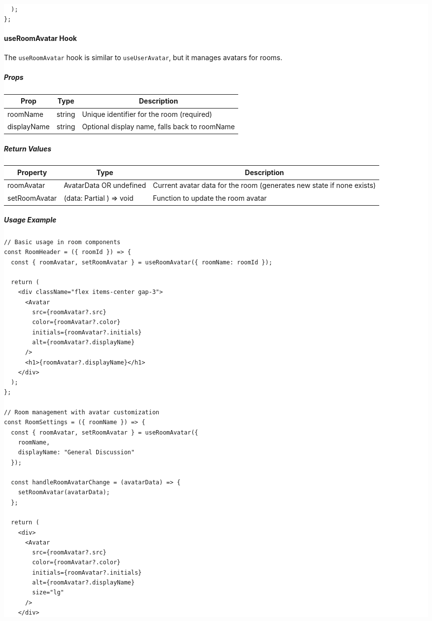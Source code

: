 ```tsx
  );
};
```

#### useRoomAvatar Hook

The `useRoomAvatar` hook is similar to `useUserAvatar`, but it manages avatars for rooms.

##### Props

| Prop        | Type   | Description                                   |
|-------------|--------|-----------------------------------------------|
| roomName    | string | Unique identifier for the room (required)     |
| displayName | string | Optional display name, falls back to roomName |

##### Return Values

| Property      | Type                     | Description                                                           |
|---------------|--------------------------|-----------------------------------------------------------------------|
| roomAvatar    | AvatarData OR undefined  | Current avatar data for the room (generates new state if none exists) |
| setRoomAvatar | (data: Partial ) => void | Function to update the room avatar                                    |

##### Usage Example

```tsx
// Basic usage in room components
const RoomHeader = ({ roomId }) => {
  const { roomAvatar, setRoomAvatar } = useRoomAvatar({ roomName: roomId });

  return (
    <div className="flex items-center gap-3">
      <Avatar
        src={roomAvatar?.src}
        color={roomAvatar?.color}
        initials={roomAvatar?.initials}
        alt={roomAvatar?.displayName}
      />
      <h1>{roomAvatar?.displayName}</h1>
    </div>
  );
};

// Room management with avatar customization
const RoomSettings = ({ roomName }) => {
  const { roomAvatar, setRoomAvatar } = useRoomAvatar({
    roomName,
    displayName: "General Discussion"
  });

  const handleRoomAvatarChange = (avatarData) => {
    setRoomAvatar(avatarData);
  };

  return (
    <div>
      <Avatar
        src={roomAvatar?.src}
        color={roomAvatar?.color}
        initials={roomAvatar?.initials}
        alt={roomAvatar?.displayName}
        size="lg"
      />
    </div>
```